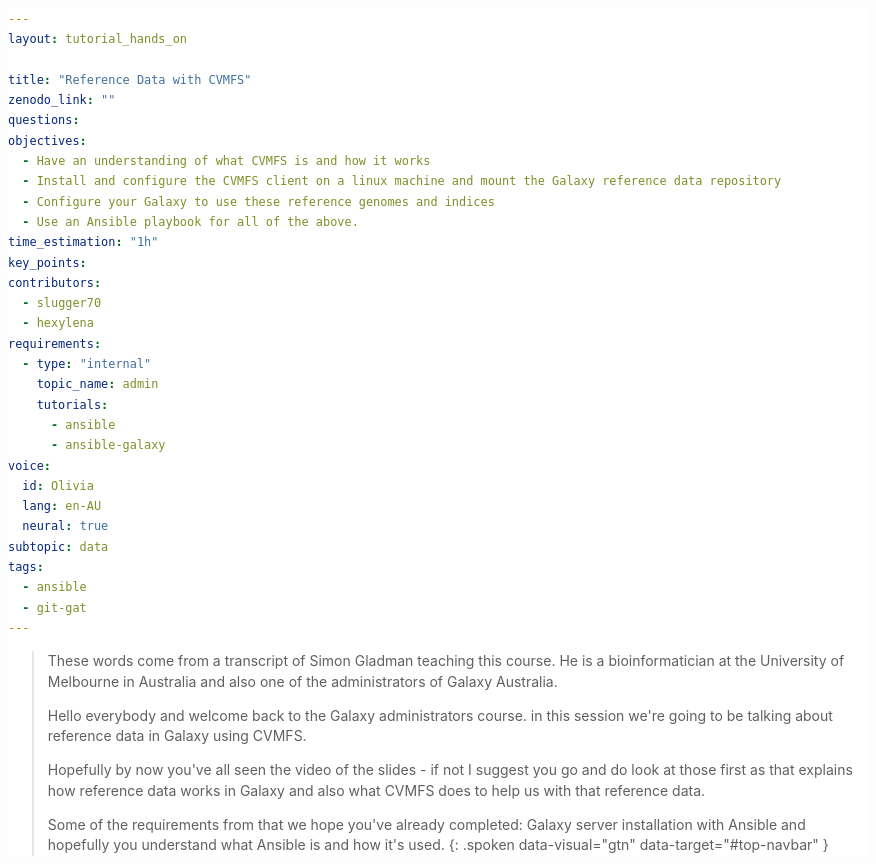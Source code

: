 ```yaml
---
layout: tutorial_hands_on

title: "Reference Data with CVMFS"
zenodo_link: ""
questions:
objectives:
  - Have an understanding of what CVMFS is and how it works
  - Install and configure the CVMFS client on a linux machine and mount the Galaxy reference data repository
  - Configure your Galaxy to use these reference genomes and indices
  - Use an Ansible playbook for all of the above.
time_estimation: "1h"
key_points:
contributors:
  - slugger70
  - hexylena
requirements:
  - type: "internal"
    topic_name: admin
    tutorials:
      - ansible
      - ansible-galaxy
voice:
  id: Olivia
  lang: en-AU
  neural: true
subtopic: data
tags:
  - ansible
  - git-gat
---
```


> These words come from a transcript of Simon Gladman teaching this course. He
> is a bioinformatician at the University of Melbourne in Australia and also
> one of the administrators of Galaxy Australia.
>
> Hello everybody and welcome back to the Galaxy
> administrators course. in this session we're going to be talking about
> reference data in Galaxy using CVMFS.
>
> Hopefully by now you've all seen the video of
> the slides - if not I suggest you go and do
> look at those first as that explains how reference
> data works in Galaxy and also what CVMFS does to
> help us with that reference data.
>
> Some of the requirements from that we hope you've
> already completed: Galaxy server installation
> with Ansible and hopefully you
> understand what Ansible is and how
> it's used.
{: .spoken data-visual="gtn" data-target="#top-navbar" }
